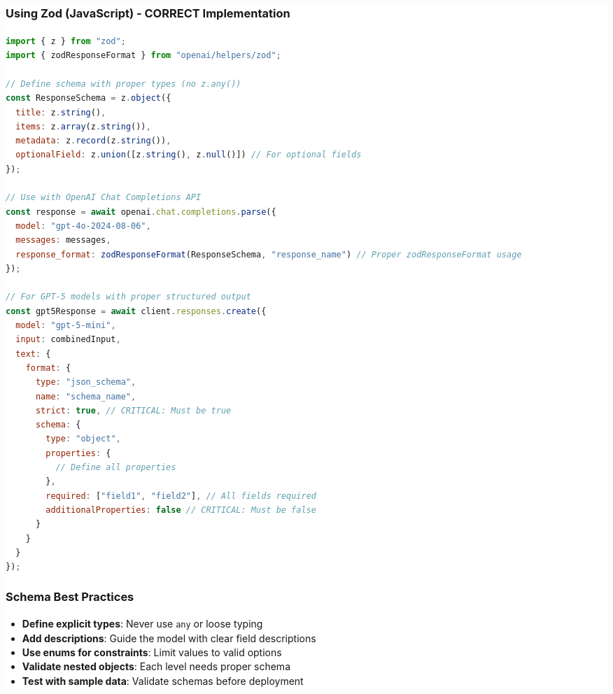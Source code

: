 
### Using Zod (JavaScript) - CORRECT Implementation
```javascript
import { z } from "zod";
import { zodResponseFormat } from "openai/helpers/zod";

// Define schema with proper types (no z.any())
const ResponseSchema = z.object({
  title: z.string(),
  items: z.array(z.string()),
  metadata: z.record(z.string()),
  optionalField: z.union([z.string(), z.null()]) // For optional fields
});

// Use with OpenAI Chat Completions API
const response = await openai.chat.completions.parse({
  model: "gpt-4o-2024-08-06",
  messages: messages,
  response_format: zodResponseFormat(ResponseSchema, "response_name") // Proper zodResponseFormat usage
});

// For GPT-5 models with proper structured output
const gpt5Response = await client.responses.create({
  model: "gpt-5-mini",
  input: combinedInput,
  text: {
    format: {
      type: "json_schema",
      name: "schema_name",
      strict: true, // CRITICAL: Must be true
      schema: {
        type: "object",
        properties: {
          // Define all properties
        },
        required: ["field1", "field2"], // All fields required
        additionalProperties: false // CRITICAL: Must be false
      }
    }
  }
});
```

### Schema Best Practices
- **Define explicit types**: Never use `any` or loose typing
- **Add descriptions**: Guide the model with clear field descriptions
- **Use enums for constraints**: Limit values to valid options
- **Validate nested objects**: Each level needs proper schema
- **Test with sample data**: Validate schemas before deployment
